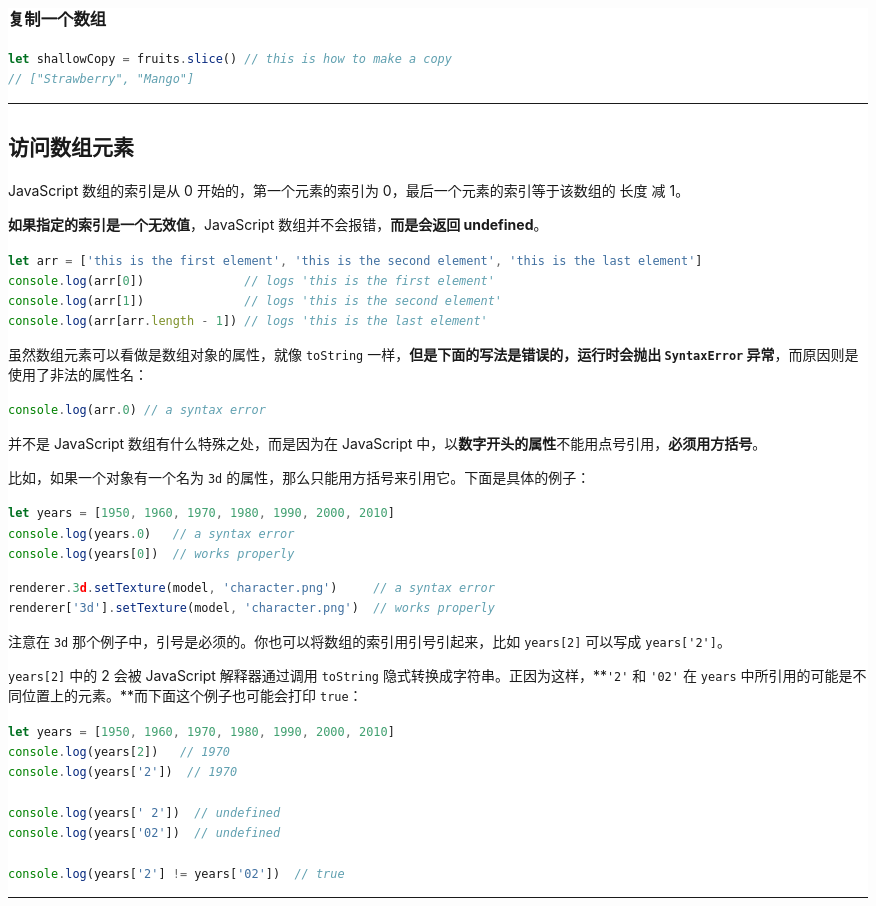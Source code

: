 ### 复制一个数组

```js
let shallowCopy = fruits.slice() // this is how to make a copy
// ["Strawberry", "Mango"]
```

----

## 访问数组元素

JavaScript 数组的索引是从 0 开始的，第一个元素的索引为 0，最后一个元素的索引等于该数组的 长度 减 1。

**如果指定的索引是一个无效值**，JavaScript 数组并不会报错，**而是会返回 undefined**。

```js
let arr = ['this is the first element', 'this is the second element', 'this is the last element']
console.log(arr[0])              // logs 'this is the first element'
console.log(arr[1])              // logs 'this is the second element'
console.log(arr[arr.length - 1]) // logs 'this is the last element'
```

虽然数组元素可以看做是数组对象的属性，就像 `toString` 一样，**但是下面的写法是错误的，运行时会抛出 `SyntaxError` 异常**，而原因则是使用了非法的属性名：

```js
console.log(arr.0) // a syntax error
```

并不是 JavaScript 数组有什么特殊之处，而是因为在 JavaScript 中，以**数字开头的属性**不能用点号引用，**必须用方括号**。

比如，如果一个对象有一个名为 `3d` 的属性，那么只能用方括号来引用它。下面是具体的例子：

```js
let years = [1950, 1960, 1970, 1980, 1990, 2000, 2010]
console.log(years.0)   // a syntax error
console.log(years[0])  // works properly
```

```js
renderer.3d.setTexture(model, 'character.png')     // a syntax error
renderer['3d'].setTexture(model, 'character.png')  // works properly
```

注意在 `3d` 那个例子中，引号是必须的。你也可以将数组的索引用引号引起来，比如 `years[2]` 可以写成 `years['2']`。

`years[2]` 中的 2 会被 JavaScript 解释器通过调用 `toString` 隐式转换成字符串。正因为这样，**`'2'` 和 `'02'` 在 `years` 中所引用的可能是不同位置上的元素。**而下面这个例子也可能会打印 `true`：

```js
let years = [1950, 1960, 1970, 1980, 1990, 2000, 2010]
console.log(years[2])   // 1970
console.log(years['2'])  // 1970

console.log(years[' 2'])  // undefined
console.log(years['02'])  // undefined

console.log(years['2'] != years['02'])  // true
```

---